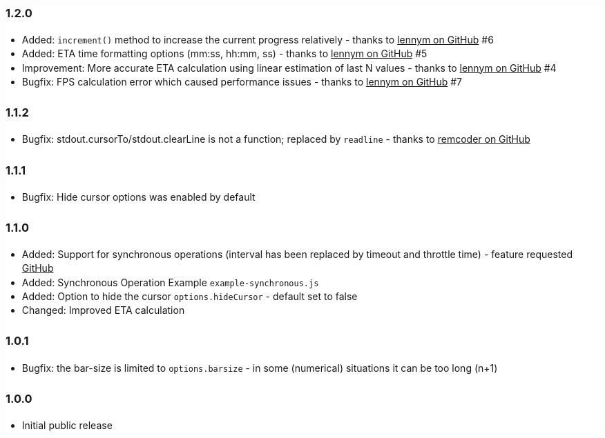 ### 1.2.0 ###
* Added: `increment()` method to increase the current progress relatively - thanks to [lennym on GitHub](https://github.com/lennym) #6
* Added: ETA time formatting options (mm:ss, hh:mm, ss) - thanks to [lennym on GitHub](https://github.com/lennym) #5
* Improvement: More accurate ETA calculation using linear estimation of last N values - thanks to [lennym on GitHub](https://github.com/lennym) #4
* Bugfix: FPS calculation error which caused performance issues - thanks to [lennym on GitHub](https://github.com/lennym) #7

### 1.1.2 ###
* Bugfix: stdout.cursorTo/stdout.clearLine is not a function; replaced by `readline` - thanks to [remcoder on GitHub](https://github.com/AndiDittrich/Node.CLI-Progress/pull/2)

### 1.1.1 ###
* Bugfix: Hide cursor options was enabled by default

### 1.1.0 ###
* Added: Support for synchronous operations (interval has been replaced by timeout and throttle time) - feature requested [GitHub](https://github.com/AndiDittrich/Node.CLI-Progress/issues/1)
* Added: Synchronous Operation Example `example-synchronous.js`
* Added: Option to hide the cursor `options.hideCursor` - default set to false
* Changed: Improved ETA calculation

### 1.0.1 ###
* Bugfix: the bar-size is limited to `options.barsize` - in some (numerical) situations it can be too long (n+1)

### 1.0.0 ###
* Initial public release